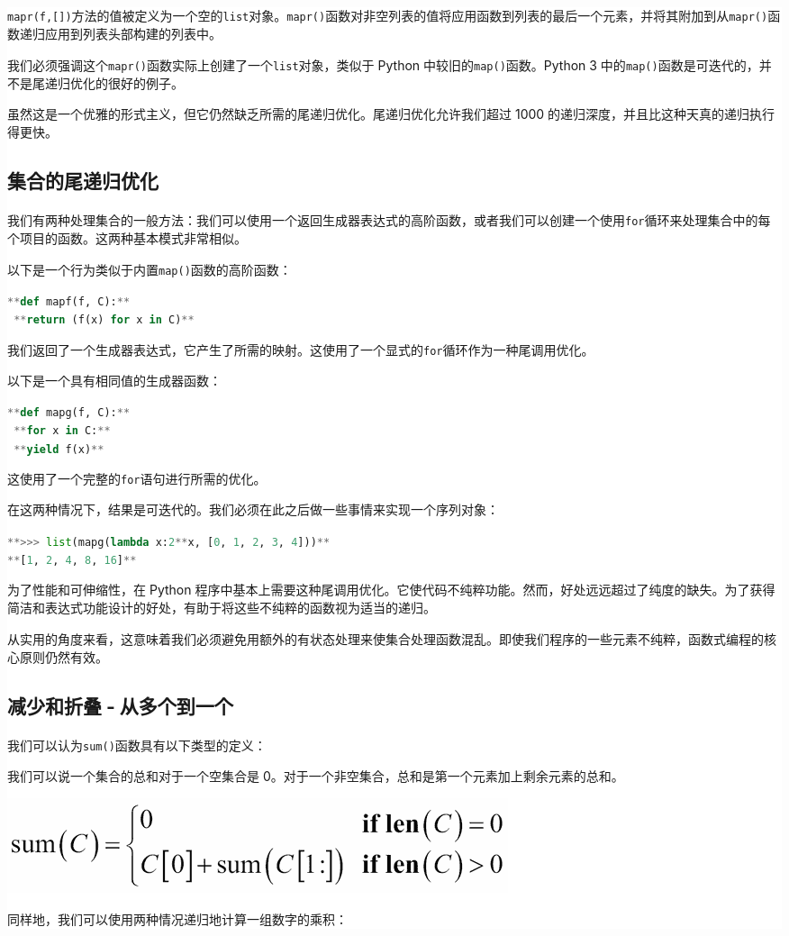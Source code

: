 `mapr(f,[])`方法的值被定义为一个空的`list`对象。`mapr()`函数对非空列表的值将应用函数到列表的最后一个元素，并将其附加到从`mapr()`函数递归应用到列表头部构建的列表中。

我们必须强调这个`mapr()`函数实际上创建了一个`list`对象，类似于 Python 中较旧的`map()`函数。Python 3 中的`map()`函数是可迭代的，并不是尾递归优化的很好的例子。

虽然这是一个优雅的形式主义，但它仍然缺乏所需的尾递归优化。尾递归优化允许我们超过 1000 的递归深度，并且比这种天真的递归执行得更快。

## 集合的尾递归优化

我们有两种处理集合的一般方法：我们可以使用一个返回生成器表达式的高阶函数，或者我们可以创建一个使用`for`循环来处理集合中的每个项目的函数。这两种基本模式非常相似。

以下是一个行为类似于内置`map()`函数的高阶函数：

```py
**def mapf(f, C):**
 **return (f(x) for x in C)**

```

我们返回了一个生成器表达式，它产生了所需的映射。这使用了一个显式的`for`循环作为一种尾调用优化。

以下是一个具有相同值的生成器函数：

```py
**def mapg(f, C):**
 **for x in C:**
 **yield f(x)**

```

这使用了一个完整的`for`语句进行所需的优化。

在这两种情况下，结果是可迭代的。我们必须在此之后做一些事情来实现一个序列对象：

```py
**>>> list(mapg(lambda x:2**x, [0, 1, 2, 3, 4]))**
**[1, 2, 4, 8, 16]**

```

为了性能和可伸缩性，在 Python 程序中基本上需要这种尾调用优化。它使代码不纯粹功能。然而，好处远远超过了纯度的缺失。为了获得简洁和表达式功能设计的好处，有助于将这些不纯粹的函数视为适当的递归。

从实用的角度来看，这意味着我们必须避免用额外的有状态处理来使集合处理函数混乱。即使我们程序的一些元素不纯粹，函数式编程的核心原则仍然有效。

## 减少和折叠 - 从多个到一个

我们可以认为`sum()`函数具有以下类型的定义：

我们可以说一个集合的总和对于一个空集合是 0。对于一个非空集合，总和是第一个元素加上剩余元素的总和。

![从多个到一个的减少和折叠](img/B03652_06_21.jpg)

同样地，我们可以使用两种情况递归地计算一组数字的乘积：
